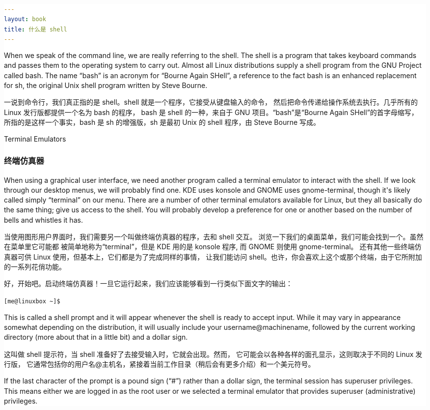```yaml
---
layout: book
title: 什么是 shell
---
```


When we speak of the command line, we are really referring to the shell. The
shell is a program that takes keyboard commands and passes them to the
operating system to carry out. Almost all Linux distributions supply a shell
program from the GNU Project called bash. The name “bash” is an acronym for
“Bourne Again SHell”, a reference to the fact bash is an enhanced replacement
for sh, the original Unix shell program written by Steve Bourne.

一说到命令行，我们真正指的是 shell。shell 就是一个程序，它接受从键盘输入的命令，
然后把命令传递给操作系统去执行。几乎所有的 Linux 发行版都提供一个名为 bash 的程序，
bash 是 shell 的一种，来自于 GNU 项目。“bash”是“Bourne Again SHell”的首字母缩写，
所指的是这样一个事实，bash 是 sh 的增强版，sh 是最初 Unix 的 shell 程序，由 Steve Bourne 写成。

Terminal Emulators

### 终端仿真器

When using a graphical user interface, we need another program called a
terminal emulator to interact with the shell. If we look through our desktop
menus, we will probably find one. KDE uses konsole and GNOME uses
gnome-terminal, though it's likely called simply “terminal” on our menu. There
are a number of other terminal emulators available for Linux, but they all
basically do the same thing; give us access to the shell. You will probably
develop a preference for one or another based on the number of bells and
whistles it has.

当使用图形用户界面时，我们需要另一个叫做终端仿真器的程序，去和 shell 交互。
浏览一下我们的桌面菜单，我们可能会找到一个。虽然在菜单里它可能都
被简单地称为“terminal”，但是 KDE 用的是 konsole 程序, 而 GNOME 则使用 gnome-terminal。
还有其他一些终端仿真器可供 Linux 使用，但基本上，它们都是为了完成同样的事情，
让我们能访问 shell。也许，你会喜欢上这个或那个终端，由于它所附加的一系列花俏功能。

好，开始吧。启动终端仿真器！一旦它运行起来，我们应该能够看到一行类似下面文字的输出：

    [me@linuxbox ~]$

This is called a shell prompt and it will appear whenever the shell is ready
to accept input. While it may vary in appearance somewhat depending on the
distribution, it will usually include your username@machinename, followed by
the current working directory (more about that in a little bit) and a dollar
sign.

这叫做 shell 提示符，当 shell 准备好了去接受输入时，它就会出现。然而，
它可能会以各种各样的面孔显示，这则取决于不同的 Linux 发行版，
它通常包括你的用户名@主机名，紧接着当前工作目录（稍后会有更多介绍）和一个美元符号。

If the last character of the prompt is a pound sign (“#”) rather than a dollar
sign, the terminal session has superuser privileges. This means either we are
logged in as the root user or we selected a terminal emulator that provides
superuser (administrative) privileges.

